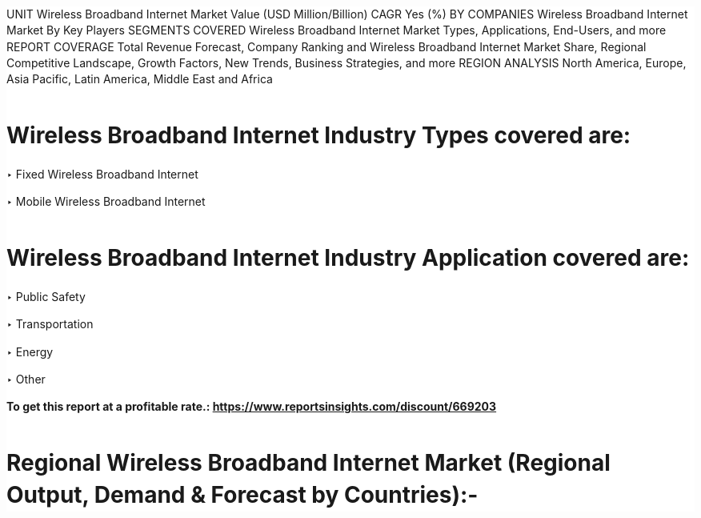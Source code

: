 </tr>
<tr>
<td>UNIT</td>
<td>Wireless Broadband Internet Market Value (USD Million/Billion)</td>
<tr>
<td>CAGR</td>
<td>Yes (%)</td>
</tr>
</tr>
<tr>
<td>BY COMPANIES</td>
<td>Wireless Broadband Internet Market By Key Players</td>
</tr>
<tr>
<td>SEGMENTS COVERED</td>
<td>Wireless Broadband Internet Market Types, Applications, End-Users, and more</td>
</tr>
<tr>
<td>REPORT COVERAGE</td>
<td>Total Revenue Forecast, Company Ranking and Wireless Broadband Internet Market Share, Regional Competitive Landscape, Growth Factors, New Trends, Business Strategies, and more</td>
</tr>
<tr>
<td>REGION ANALYSIS</td>
<td>North America, Europe, Asia Pacific, Latin America, Middle East and Africa</td>
</tr>
</table>

# <strong>Wireless Broadband Internet Industry Types covered are:</strong>

‣ Fixed Wireless Broadband Internet

‣ Mobile Wireless Broadband Internet

# <strong>Wireless Broadband Internet Industry Application covered are:</strong>

‣ Public Safety

‣ Transportation

‣ Energy

‣ Other

<strong>To get this report at a profitable rate.: <a href=https://www.reportsinsights.com/discount/669203>https://www.reportsinsights.com/discount/669203</a></strong></font>

# <strong>Regional Wireless Broadband Internet Market (Regional Output, Demand &amp; Forecast by Countries):-</strong>

